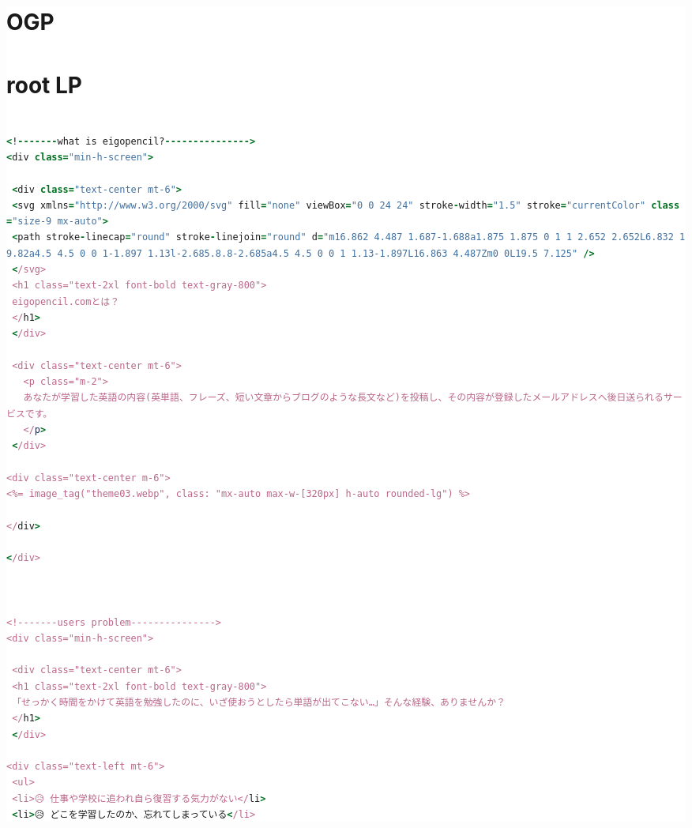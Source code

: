 




 # OGP

  
  <meta name="twitter:card" content="summary_large_image">
  <meta name="twitter:title" content="英語のアウトプットをあなたの方法で、あなたのペースで。">
  <meta name="twitter:image" content="https://www.eigopencil.com/assets/welcome.png">
   
  <meta property="og:title" content="静的なページタイトル">
  <meta property="og:description" content="このページの説明文をここに書きます。">
  <meta property="og:image" content="http://example.com/images/default_image.jpg">
  <meta property="og:type" content="website">
  <meta property="og:url" content="http://example.com/">


 # root LP
 ``` ruby

<!-------what is eigopencil?--------------->
<div class="min-h-screen">

  <div class="text-center mt-6">
  <svg xmlns="http://www.w3.org/2000/svg" fill="none" viewBox="0 0 24 24" stroke-width="1.5" stroke="currentColor" class="size-9 mx-auto">
  <path stroke-linecap="round" stroke-linejoin="round" d="m16.862 4.487 1.687-1.688a1.875 1.875 0 1 1 2.652 2.652L6.832 19.82a4.5 4.5 0 0 1-1.897 1.13l-2.685.8.8-2.685a4.5 4.5 0 0 1 1.13-1.897L16.863 4.487Zm0 0L19.5 7.125" />
  </svg>
  <h1 class="text-2xl font-bold text-gray-800">
  eigopencil.comとは？
  </h1>
  </div>

  <div class="text-center mt-6">
    <p class="m-2">
    あなたが学習した英語の内容(英単語、フレーズ、短い文章からブログのような長文など)を投稿し、その内容が登録したメールアドレスへ後日送られるサービスです。
    </p>
  </div>

 <div class="text-center m-6">
 <%= image_tag("theme03.webp", class: "mx-auto max-w-[320px] h-auto rounded-lg") %>

 </div>

</div>



<!-------users problem--------------->
<div class="min-h-screen">

  <div class="text-center mt-6">
  <h1 class="text-2xl font-bold text-gray-800">
  「せっかく時間をかけて英語を勉強したのに、いざ使おうとしたら単語が出てこない…」そんな経験、ありませんか？
  </h1>
  </div>

<div class="text-left mt-6">
  <ul>
  <li>😥 仕事や学校に追われ自ら復習する気力がない</li>
  <li>😥 どこを学習したのか、忘れてしまっている</li>
 ```